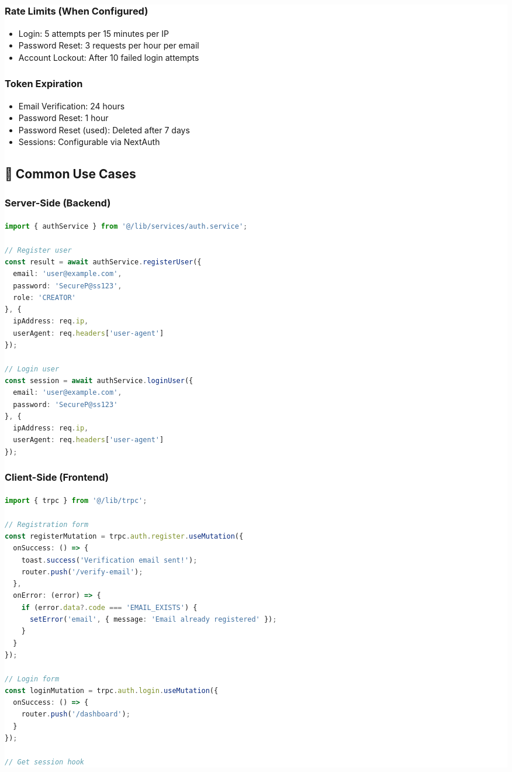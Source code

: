 ### Rate Limits (When Configured)
- Login: 5 attempts per 15 minutes per IP
- Password Reset: 3 requests per hour per email
- Account Lockout: After 10 failed login attempts

### Token Expiration
- Email Verification: 24 hours
- Password Reset: 1 hour
- Password Reset (used): Deleted after 7 days
- Sessions: Configurable via NextAuth

## 🎯 Common Use Cases

### Server-Side (Backend)
```typescript
import { authService } from '@/lib/services/auth.service';

// Register user
const result = await authService.registerUser({
  email: 'user@example.com',
  password: 'SecureP@ss123',
  role: 'CREATOR'
}, {
  ipAddress: req.ip,
  userAgent: req.headers['user-agent']
});

// Login user
const session = await authService.loginUser({
  email: 'user@example.com',
  password: 'SecureP@ss123'
}, {
  ipAddress: req.ip,
  userAgent: req.headers['user-agent']
});
```

### Client-Side (Frontend)
```typescript
import { trpc } from '@/lib/trpc';

// Registration form
const registerMutation = trpc.auth.register.useMutation({
  onSuccess: () => {
    toast.success('Verification email sent!');
    router.push('/verify-email');
  },
  onError: (error) => {
    if (error.data?.code === 'EMAIL_EXISTS') {
      setError('email', { message: 'Email already registered' });
    }
  }
});

// Login form
const loginMutation = trpc.auth.login.useMutation({
  onSuccess: () => {
    router.push('/dashboard');
  }
});

// Get session hook
```